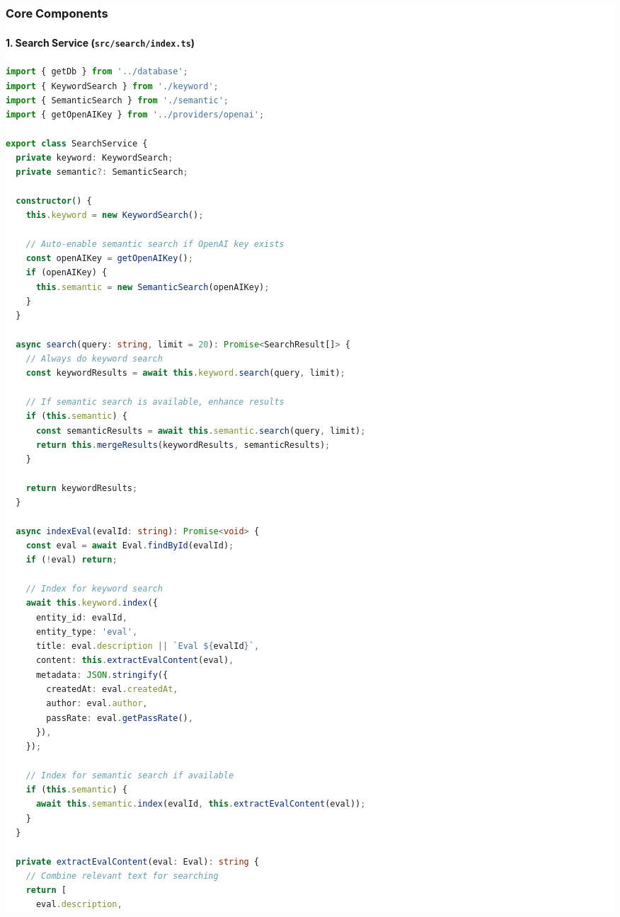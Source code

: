 ### Core Components

#### 1. Search Service (`src/search/index.ts`)

```typescript
import { getDb } from '../database';
import { KeywordSearch } from './keyword';
import { SemanticSearch } from './semantic';
import { getOpenAIKey } from '../providers/openai';

export class SearchService {
  private keyword: KeywordSearch;
  private semantic?: SemanticSearch;

  constructor() {
    this.keyword = new KeywordSearch();

    // Auto-enable semantic search if OpenAI key exists
    const openAIKey = getOpenAIKey();
    if (openAIKey) {
      this.semantic = new SemanticSearch(openAIKey);
    }
  }

  async search(query: string, limit = 20): Promise<SearchResult[]> {
    // Always do keyword search
    const keywordResults = await this.keyword.search(query, limit);

    // If semantic search is available, enhance results
    if (this.semantic) {
      const semanticResults = await this.semantic.search(query, limit);
      return this.mergeResults(keywordResults, semanticResults);
    }

    return keywordResults;
  }

  async indexEval(evalId: string): Promise<void> {
    const eval = await Eval.findById(evalId);
    if (!eval) return;

    // Index for keyword search
    await this.keyword.index({
      entity_id: evalId,
      entity_type: 'eval',
      title: eval.description || `Eval ${evalId}`,
      content: this.extractEvalContent(eval),
      metadata: JSON.stringify({
        createdAt: eval.createdAt,
        author: eval.author,
        passRate: eval.getPassRate(),
      }),
    });

    // Index for semantic search if available
    if (this.semantic) {
      await this.semantic.index(evalId, this.extractEvalContent(eval));
    }
  }

  private extractEvalContent(eval: Eval): string {
    // Combine relevant text for searching
    return [
      eval.description,
```